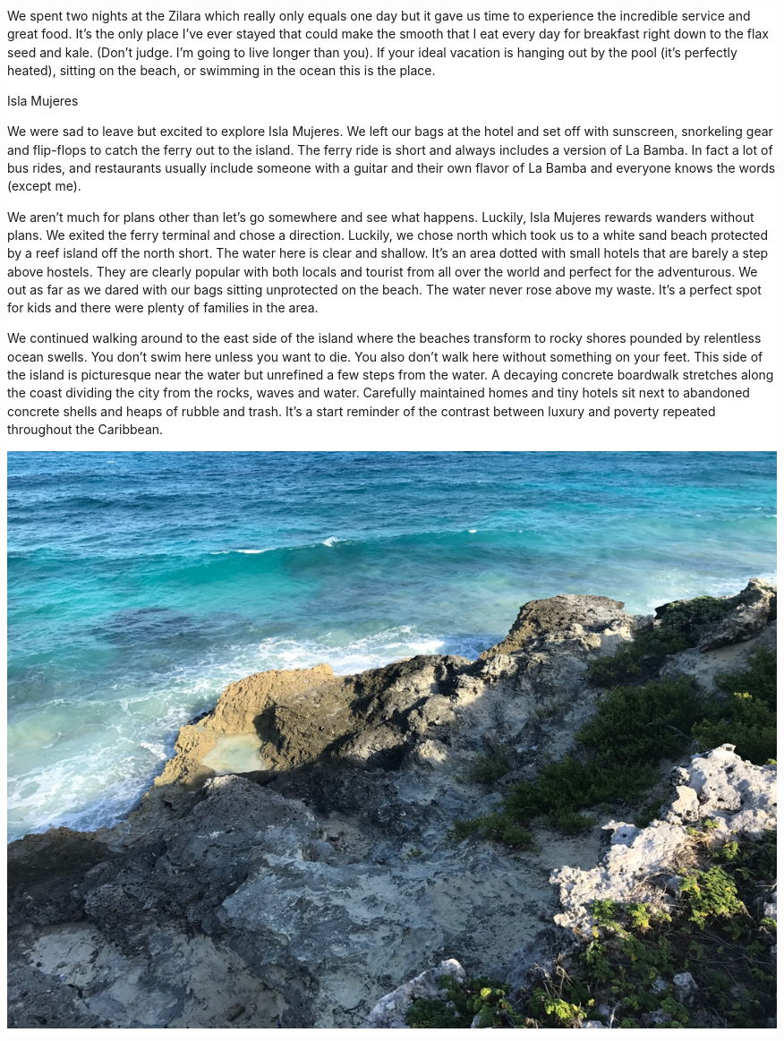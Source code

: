 We spent two nights at the Zilara which really only equals one day but it gave us time to experience the incredible service and great food. It’s the only place I’ve ever stayed that could make the smooth that I eat every day for breakfast right down to the flax seed and kale. (Don’t judge. I’m going to live longer than you). If your ideal vacation is hanging out by the pool (it’s perfectly heated), sitting on the beach, or swimming in the ocean this is the place.

Isla Mujeres

We were sad to leave but excited to explore Isla Mujeres. We left our bags at the hotel and set off with sunscreen, snorkeling gear and flip-flops to catch the ferry out to the island. The ferry ride is short and always includes a version of La Bamba. In fact a lot of bus rides, and restaurants usually include someone with a guitar and their own flavor of La Bamba and everyone knows the words (except me).

We aren’t much for plans other than let’s go somewhere and see what happens.  Luckily, Isla Mujeres rewards wanders without plans. We exited the ferry terminal and chose a direction. Luckily, we chose north which took us to a white sand beach protected by a reef island off the north short. The water here is clear and shallow. It’s an area dotted with small hotels that are barely a step above hostels. They are clearly popular with both locals and tourist from all over the world and perfect for the adventurous. We out as far as we dared with our bags sitting unprotected on the beach. The water never rose above my waste. It’s a perfect spot for kids and there were plenty of families in the area.

We continued walking around to the east side of the island where the beaches transform to rocky shores pounded by relentless ocean swells. You don’t swim here unless you want to die. You also don’t walk here without something on your feet. This side of the island is picturesque near the water but unrefined a few steps from the water. A decaying concrete boardwalk stretches along the coast dividing the city from the rocks, waves and water.  Carefully maintained homes and tiny hotels sit next to abandoned concrete shells and heaps of rubble and trash. It’s a start reminder of the contrast between luxury and poverty repeated throughout the Caribbean.

<div class="post-images">
  <img src="Isle-Mujeres-Coast.jpg" alt="Isle Mujeres Coast" />